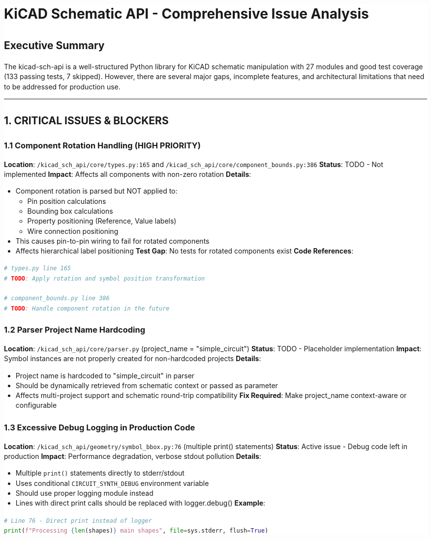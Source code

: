 # KiCAD Schematic API - Comprehensive Issue Analysis

## Executive Summary

The kicad-sch-api is a well-structured Python library for KiCAD schematic manipulation with 27 modules and good test coverage (133 passing tests, 7 skipped). However, there are several major gaps, incomplete features, and architectural limitations that need to be addressed for production use.

---

## 1. CRITICAL ISSUES & BLOCKERS

### 1.1 Component Rotation Handling (HIGH PRIORITY)
**Location**: `/kicad_sch_api/core/types.py:165` and `/kicad_sch_api/core/component_bounds.py:386`
**Status**: TODO - Not implemented
**Impact**: Affects all components with non-zero rotation
**Details**:
- Component rotation is parsed but NOT applied to:
  - Pin position calculations
  - Bounding box calculations
  - Property positioning (Reference, Value labels)
  - Wire connection positioning
- This causes pin-to-pin wiring to fail for rotated components
- Affects hierarchical label positioning
**Test Gap**: No tests for rotated components exist
**Code References**:
```python
# types.py line 165
# TODO: Apply rotation and symbol position transformation

# component_bounds.py line 386
# TODO: Handle component rotation in the future
```

### 1.2 Parser Project Name Hardcoding
**Location**: `/kicad_sch_api/core/parser.py` (project_name = "simple_circuit")
**Status**: TODO - Placeholder implementation
**Impact**: Symbol instances are not properly created for non-hardcoded projects
**Details**:
- Project name is hardcoded to "simple_circuit" in parser
- Should be dynamically retrieved from schematic context or passed as parameter
- Affects multi-project support and schematic round-trip compatibility
**Fix Required**: Make project_name context-aware or configurable

### 1.3 Excessive Debug Logging in Production Code
**Location**: `/kicad_sch_api/geometry/symbol_bbox.py:76` (multiple print() statements)
**Status**: Active issue - Debug code left in production
**Impact**: Performance degradation, verbose stdout pollution
**Details**:
- Multiple `print()` statements directly to stderr/stdout
- Uses conditional `CIRCUIT_SYNTH_DEBUG` environment variable
- Should use proper logging module instead
- Lines with direct print calls should be replaced with logger.debug()
**Example**:
```python
# Line 76 - Direct print instead of logger
print(f"Processing {len(shapes)} main shapes", file=sys.stderr, flush=True)
```
